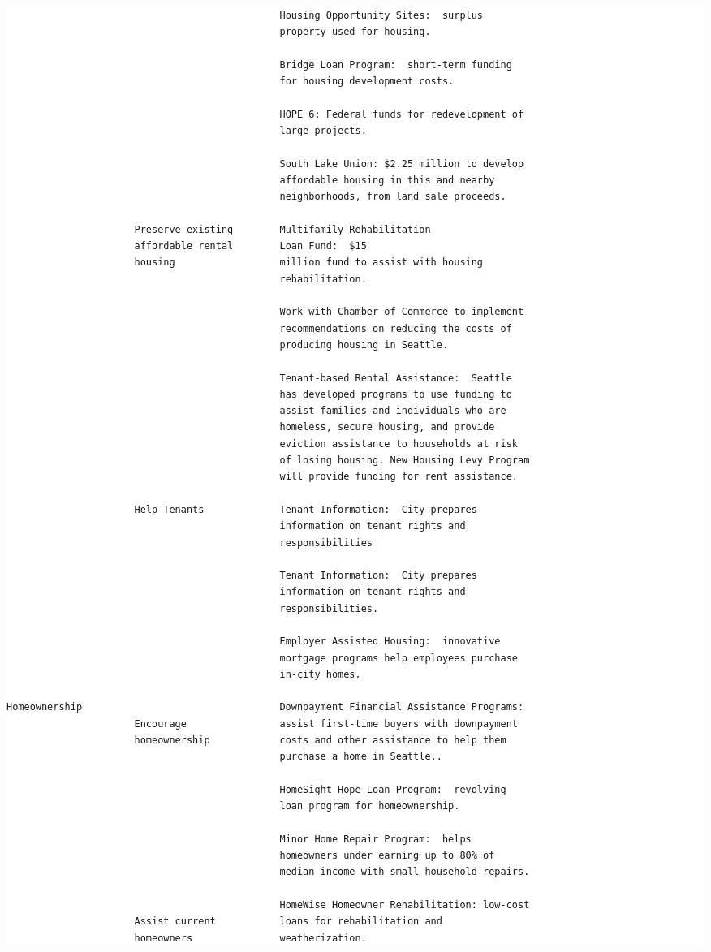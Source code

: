                                                    Housing Opportunity Sites:  surplus  
                                                   property used for housing.  
  
                                                   Bridge Loan Program:  short-term funding  
                                                   for housing development costs.  
  
                                                   HOPE 6: Federal funds for redevelopment of  
                                                   large projects.  
  
                                                   South Lake Union: $2.25 million to develop  
                                                   affordable housing in this and nearby  
                                                   neighborhoods, from land sale proceeds.  
  
                          Preserve existing        Multifamily Rehabilitation  
                          affordable rental        Loan Fund:  $15  
                          housing                  million fund to assist with housing  
                                                   rehabilitation.  
  
                                                   Work with Chamber of Commerce to implement  
                                                   recommendations on reducing the costs of  
                                                   producing housing in Seattle.  
  
                                                   Tenant-based Rental Assistance:  Seattle  
                                                   has developed programs to use funding to  
                                                   assist families and individuals who are  
                                                   homeless, secure housing, and provide  
                                                   eviction assistance to households at risk  
                                                   of losing housing. New Housing Levy Program  
                                                   will provide funding for rent assistance.  
  
                          Help Tenants             Tenant Information:  City prepares  
                                                   information on tenant rights and  
                                                   responsibilities  
  
                                                   Tenant Information:  City prepares  
                                                   information on tenant rights and  
                                                   responsibilities.  
  
                                                   Employer Assisted Housing:  innovative  
                                                   mortgage programs help employees purchase  
                                                   in-city homes.  
  
    Homeownership                                  Downpayment Financial Assistance Programs:  
                          Encourage                assist first-time buyers with downpayment  
                          homeownership            costs and other assistance to help them  
                                                   purchase a home in Seattle..  
  
                                                   HomeSight Hope Loan Program:  revolving  
                                                   loan program for homeownership.  
  
                                                   Minor Home Repair Program:  helps  
                                                   homeowners under earning up to 80% of  
                                                   median income with small household repairs.  
  
                                                   HomeWise Homeowner Rehabilitation: low-cost  
                          Assist current           loans for rehabilitation and  
                          homeowners               weatherization.  
  